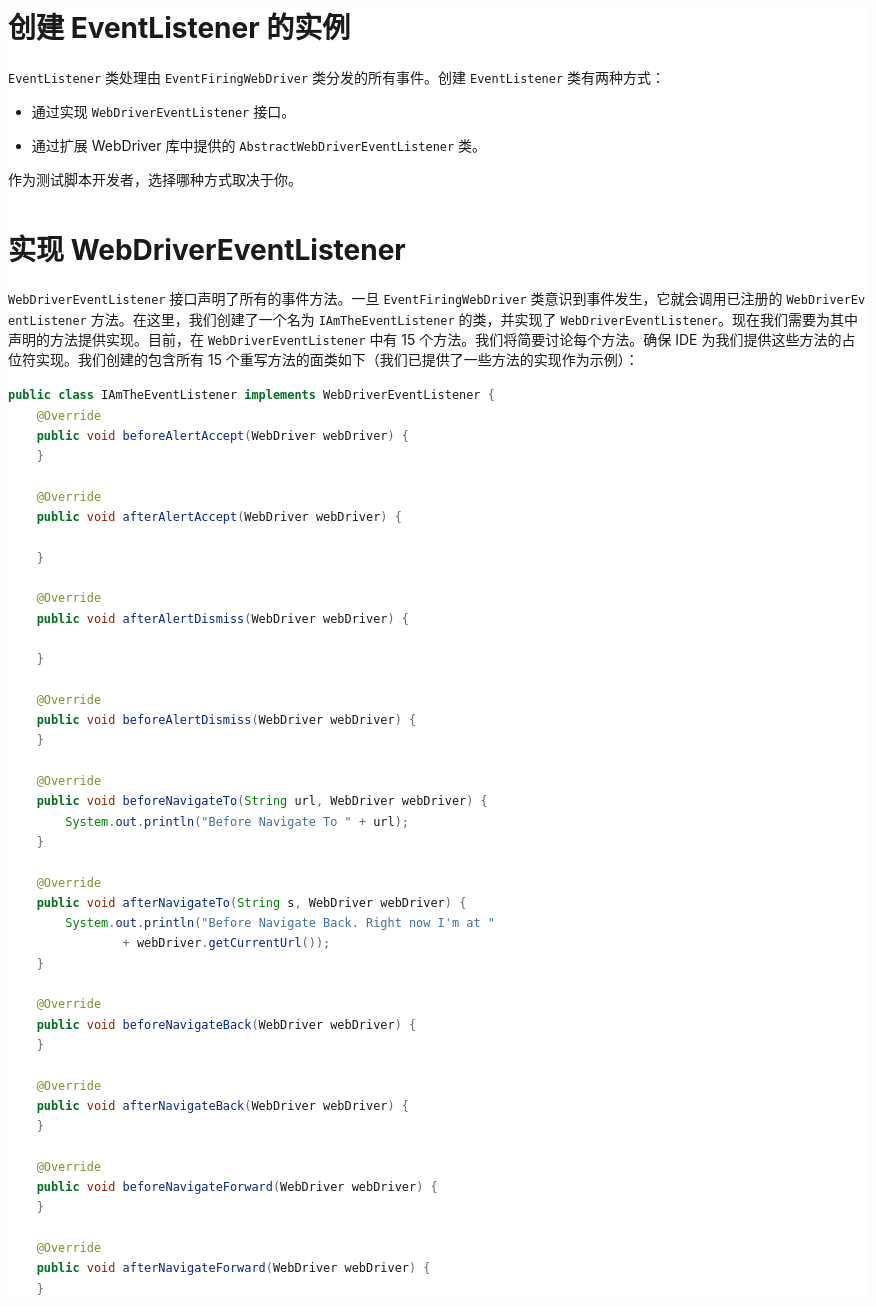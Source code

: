 # 创建 EventListener 的实例

`EventListener` 类处理由 `EventFiringWebDriver` 类分发的所有事件。创建 `EventListener` 类有两种方式：

+   通过实现 `WebDriverEventListener` 接口。

+   通过扩展 WebDriver 库中提供的 `AbstractWebDriverEventListener` 类。

作为测试脚本开发者，选择哪种方式取决于你。

# 实现 WebDriverEventListener

`WebDriverEventListener` 接口声明了所有的事件方法。一旦 `EventFiringWebDriver` 类意识到事件发生，它就会调用已注册的 `WebDriverEventListener` 方法。在这里，我们创建了一个名为 `IAmTheEventListener` 的类，并实现了 `WebDriverEventListener`。现在我们需要为其中声明的方法提供实现。目前，在 `WebDriverEventListener` 中有 15 个方法。我们将简要讨论每个方法。确保 IDE 为我们提供这些方法的占位符实现。我们创建的包含所有 15 个重写方法的面类如下（我们已提供了一些方法的实现作为示例）：

```java
public class IAmTheEventListener implements WebDriverEventListener {
    @Override
    public void beforeAlertAccept(WebDriver webDriver) {
    }

    @Override
    public void afterAlertAccept(WebDriver webDriver) {

    }

    @Override
    public void afterAlertDismiss(WebDriver webDriver) {

    }

    @Override
    public void beforeAlertDismiss(WebDriver webDriver) {
    }

    @Override
    public void beforeNavigateTo(String url, WebDriver webDriver) {
        System.out.println("Before Navigate To " + url);
    }

    @Override
    public void afterNavigateTo(String s, WebDriver webDriver) {
        System.out.println("Before Navigate Back. Right now I'm at "
                + webDriver.getCurrentUrl());
    }

    @Override
    public void beforeNavigateBack(WebDriver webDriver) {
    }

    @Override
    public void afterNavigateBack(WebDriver webDriver) {
    }

    @Override
    public void beforeNavigateForward(WebDriver webDriver) {
    }

    @Override
    public void afterNavigateForward(WebDriver webDriver) {
    }

```